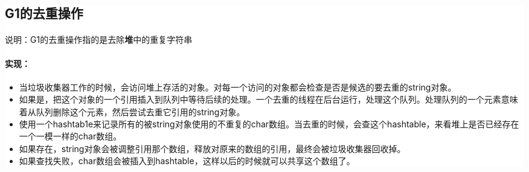 ## G1的去重操作

说明：G1的去重操作指的是去除**堆**中的重复字符串

#### 实现：

-   当垃圾收集器工作的时候，会访问堆上存活的对象。对每一个访问的对象都会检查是否是候选的要去重的string对象。
-   如果是，把这个对象的一个引用插入到队列中等待后续的处理。一个去重的线程在后台运行，处理这个队列。处理队列的一个元素意味着从队列删除这个元素，然后尝试去重它引用的string对象。
-   使用一个hashtab1e来记录所有的被string对象使用的不重复的char数组。当去重的时候，会查这个hashtable，来看堆上是否已经存在一个一模一样的char数组。
-   如果存在，string对象会被调整引用那个数组，释放对原来的数组的引用，最终会被垃圾收集器回收掉。
-   如果查找失败，char数组会被插入到hashtable，这样以后的时候就可以共享这个数组了。